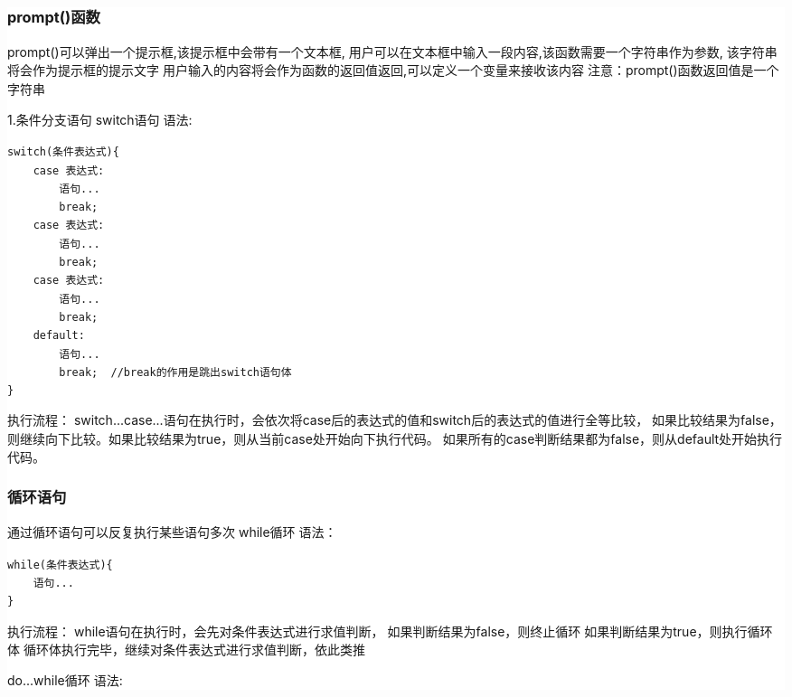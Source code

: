 ### prompt()函数

prompt()可以弹出一个提示框,该提示框中会带有一个文本框,
用户可以在文本框中输入一段内容,该函数需要一个字符串作为参数,
该字符串将会作为提示框的提示文字
用户输入的内容将会作为函数的返回值返回,可以定义一个变量来接收该内容
注意：prompt()函数返回值是一个字符串




1.条件分支语句
switch语句
语法:

```
switch(条件表达式){  
	case 表达式:  
		语句...  
		break;  
	case 表达式:  
		语句...  
		break;  
	case 表达式:  
		语句...  
		break;  
	default:  
		语句...  
		break;  //break的作用是跳出switch语句体
}  
```

执行流程：
switch...case...语句在执行时，会依次将case后的表达式的值和switch后的表达式的值进行全等比较，
如果比较结果为false，则继续向下比较。如果比较结果为true，则从当前case处开始向下执行代码。
如果所有的case判断结果都为false，则从default处开始执行代码。

### 循环语句

通过循环语句可以反复执行某些语句多次
while循环
语法：

```
while(条件表达式){  
    语句...  
}  
```

执行流程：
while语句在执行时，会先对条件表达式进行求值判断，
如果判断结果为false，则终止循环
如果判断结果为true，则执行循环体
循环体执行完毕，继续对条件表达式进行求值判断，依此类推

do...while循环
语法:
